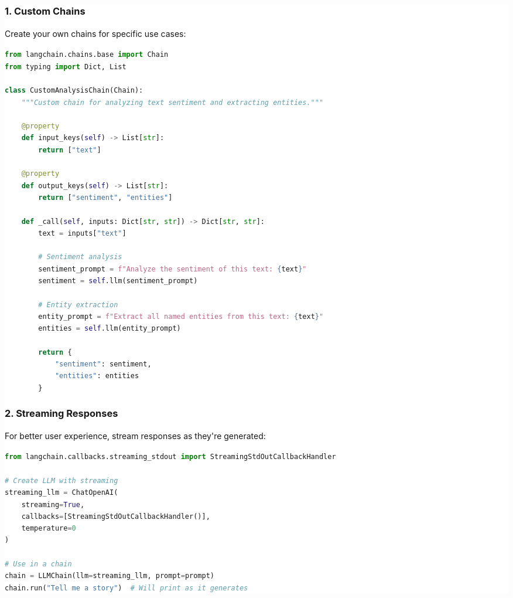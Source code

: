 ### 1. Custom Chains

Create your own chains for specific use cases:

```python
from langchain.chains.base import Chain
from typing import Dict, List

class CustomAnalysisChain(Chain):
    """Custom chain for analyzing text sentiment and extracting entities."""
    
    @property
    def input_keys(self) -> List[str]:
        return ["text"]
    
    @property
    def output_keys(self) -> List[str]:
        return ["sentiment", "entities"]
    
    def _call(self, inputs: Dict[str, str]) -> Dict[str, str]:
        text = inputs["text"]
        
        # Sentiment analysis
        sentiment_prompt = f"Analyze the sentiment of this text: {text}"
        sentiment = self.llm(sentiment_prompt)
        
        # Entity extraction
        entity_prompt = f"Extract all named entities from this text: {text}"
        entities = self.llm(entity_prompt)
        
        return {
            "sentiment": sentiment,
            "entities": entities
        }
```

### 2. Streaming Responses

For better user experience, stream responses as they're generated:

```python
from langchain.callbacks.streaming_stdout import StreamingStdOutCallbackHandler

# Create LLM with streaming
streaming_llm = ChatOpenAI(
    streaming=True,
    callbacks=[StreamingStdOutCallbackHandler()],
    temperature=0
)

# Use in a chain
chain = LLMChain(llm=streaming_llm, prompt=prompt)
chain.run("Tell me a story")  # Will print as it generates
```
